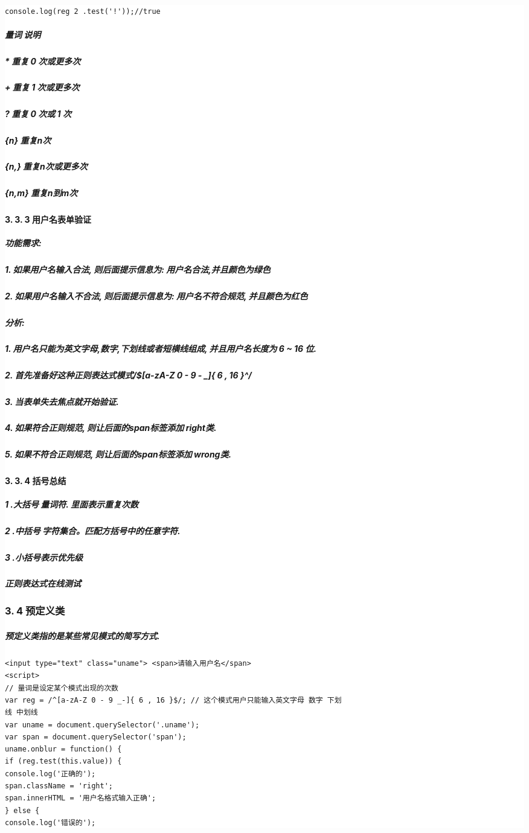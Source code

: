 ```
console.log(reg 2 .test('!'));//true
```

##### 量词 说明

##### * 重复 0 次或更多次

##### + 重复 1 次或更多次

##### ? 重复 0 次或 1 次

##### {n} 重复n次

##### {n,} 重复n次或更多次

##### {n,m} 重复n到m次

#### 3. 3. 3 用户名表单验证

##### 功能需求:

##### 1. 如果用户名输入合法, 则后面提示信息为: 用户名合法,并且颜色为绿色

##### 2. 如果用户名输入不合法, 则后面提示信息为: 用户名不符合规范, 并且颜色为红色

##### 分析:

##### 1. 用户名只能为英文字母,数字,下划线或者短横线组成, 并且用户名长度为 6 ~ 16 位.

##### 2. 首先准备好这种正则表达式模式/$[a-zA-Z 0 - 9 - _]{ 6 , 16 }^/

##### 3. 当表单失去焦点就开始验证.

##### 4. 如果符合正则规范, 则让后面的span标签添加 right类.

##### 5. 如果不符合正则规范, 则让后面的span标签添加 wrong类.


#### 3. 3. 4 括号总结

##### 1 .大括号 量词符. 里面表示重复次数

##### 2 .中括号 字符集合。匹配方括号中的任意字符.

##### 3 .小括号表示优先级

##### 正则表达式在线测试

### 3. 4 预定义类

##### 预定义类指的是某些常见模式的简写方式.

```
<input type="text" class="uname"> <span>请输入用户名</span>
<script>
// 量词是设定某个模式出现的次数
var reg = /^[a‐zA‐Z 0 ‐ 9 _‐]{ 6 , 16 }$/; // 这个模式用户只能输入英文字母 数字 下划
线 中划线
var uname = document.querySelector('.uname');
var span = document.querySelector('span');
uname.onblur = function() {
if (reg.test(this.value)) {
console.log('正确的');
span.className = 'right';
span.innerHTML = '用户名格式输入正确';
} else {
console.log('错误的');
```